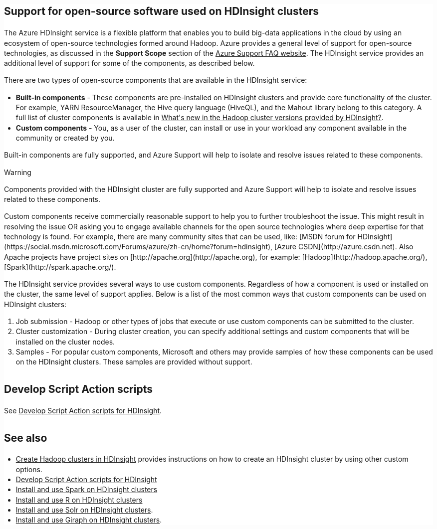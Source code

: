 ## Support for open-source software used on HDInsight clusters
The Azure HDInsight service is a flexible platform that enables you to build big-data applications in the cloud by using an ecosystem of open-source technologies formed around Hadoop. Azure provides a general level of support for open-source technologies, as discussed in the **Support Scope** section of the <a href="https://www.azure.cn/support/faq/" target="_blank">Azure Support FAQ website</a>. The HDInsight service provides an additional level of support for some of the components, as described below.

There are two types of open-source components that are available in the HDInsight service:

* **Built-in components** - These components are pre-installed on HDInsight clusters and provide core functionality of the cluster. For example, YARN ResourceManager, the Hive query language (HiveQL), and the Mahout library belong to this category. A full list of cluster components is available in [What's new in the Hadoop cluster versions provided by HDInsight?](hdinsight-component-versioning.md)</a>.
* **Custom components** - You, as a user of the cluster, can install or use in your workload any component available in the community or created by you.

Built-in components are fully supported, and Azure Support will help to isolate and resolve issues related to these components.

> [!WARNING]
> Components provided with the HDInsight cluster are fully supported and Azure Support will help to isolate and resolve issues related to these components.
><p>
> Custom components receive commercially reasonable support to help you to further troubleshoot the issue. This might result in resolving the issue OR asking you to engage available channels for the open source technologies where deep expertise for that technology is found. For example, there are many community sites that can be used, like: [MSDN forum for HDInsight](https://social.msdn.microsoft.com/Forums/azure/zh-cn/home?forum=hdinsight), [Azure CSDN](http://azure.csdn.net). Also Apache projects have project sites on [http://apache.org](http://apache.org), for example: [Hadoop](http://hadoop.apache.org/), [Spark](http://spark.apache.org/).
>
>

The HDInsight service provides several ways to use custom components. Regardless of how a component is used or installed on the cluster, the same level of support applies. Below is a list of the most common ways that custom components can be used on HDInsight clusters:

1. Job submission - Hadoop or other types of jobs that execute or use custom components can be submitted to the cluster.
2. Cluster customization - During cluster creation, you can specify additional settings and custom components that will be installed on the cluster nodes.
3. Samples - For popular custom components, Microsoft and others may provide samples of how these components can be used on the HDInsight clusters. These samples are provided without support.

## Develop Script Action scripts
See [Develop Script Action scripts for HDInsight][hdinsight-write-script].

## See also
* [Create Hadoop clusters in HDInsight][hdinsight-provision-cluster] provides instructions on how to create an HDInsight cluster by using other custom options.
* [Develop Script Action scripts for HDInsight][hdinsight-write-script]
* [Install and use Spark on HDInsight clusters][hdinsight-install-spark]
* [Install and use R on HDInsight clusters][hdinsight-install-r]
* [Install and use Solr on HDInsight clusters](hdinsight-hadoop-solr-install.md).
* [Install and use Giraph on HDInsight clusters](hdinsight-hadoop-giraph-install.md).


[hdinsight-install-spark]: hdinsight-hadoop-spark-install.md
[hdinsight-install-r]: hdinsight-hadoop-r-scripts.md
[hdinsight-write-script]: hdinsight-hadoop-script-actions.md
[hdinsight-provision-cluster]: hdinsight-provision-clusters.md
[powershell-install-configure]: https://docs.microsoft.com/powershell/azureps-cmdlets-docs
[img-hdi-cluster-states]: ./media/hdinsight-hadoop-customize-cluster/HDI-Cluster-state.png "Stages during cluster creation"
